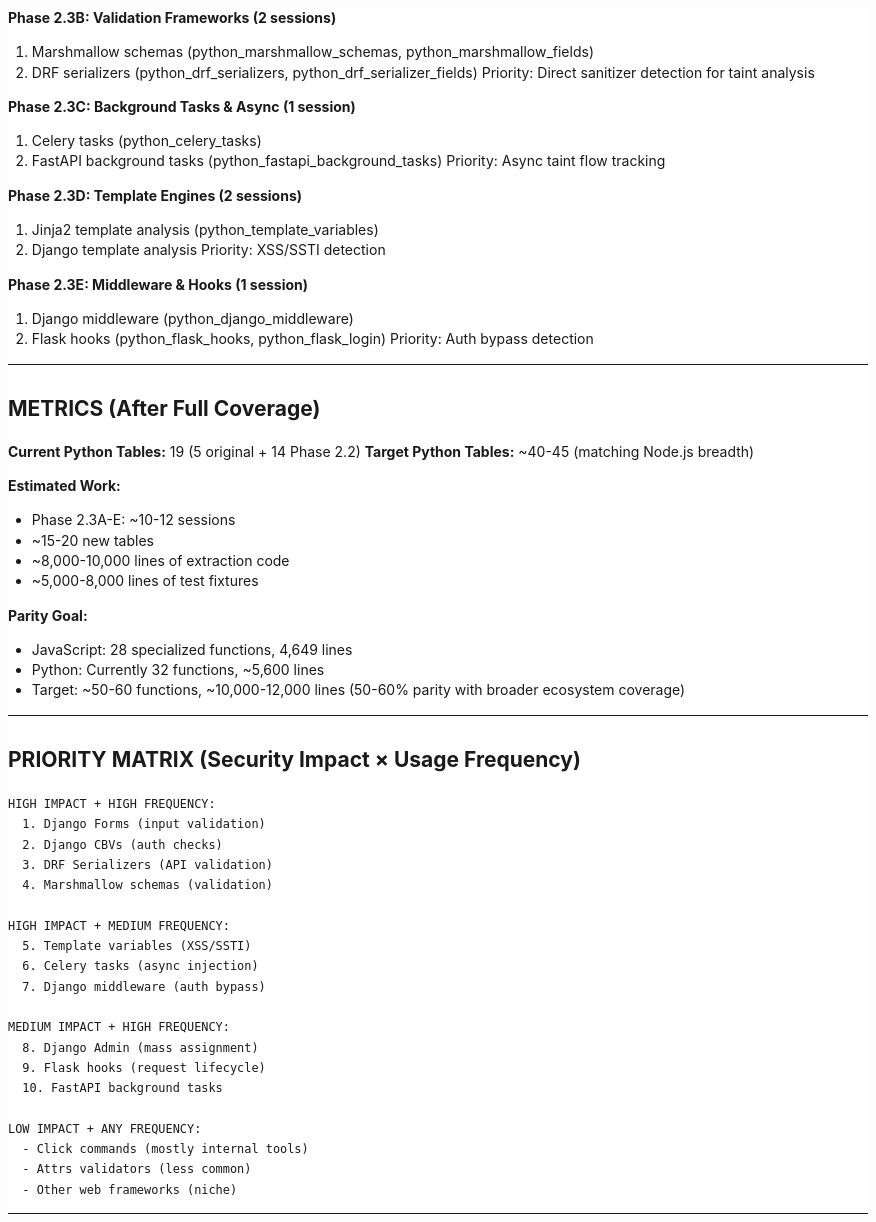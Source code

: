 **Phase 2.3B: Validation Frameworks (2 sessions)**
1. Marshmallow schemas (python_marshmallow_schemas, python_marshmallow_fields)
2. DRF serializers (python_drf_serializers, python_drf_serializer_fields)
Priority: Direct sanitizer detection for taint analysis

**Phase 2.3C: Background Tasks & Async (1 session)**
1. Celery tasks (python_celery_tasks)
2. FastAPI background tasks (python_fastapi_background_tasks)
Priority: Async taint flow tracking

**Phase 2.3D: Template Engines (2 sessions)**
1. Jinja2 template analysis (python_template_variables)
2. Django template analysis
Priority: XSS/SSTI detection

**Phase 2.3E: Middleware & Hooks (1 session)**
1. Django middleware (python_django_middleware)
2. Flask hooks (python_flask_hooks, python_flask_login)
Priority: Auth bypass detection

---

## METRICS (After Full Coverage)

**Current Python Tables:** 19 (5 original + 14 Phase 2.2)
**Target Python Tables:** ~40-45 (matching Node.js breadth)

**Estimated Work:**
- Phase 2.3A-E: ~10-12 sessions
- ~15-20 new tables
- ~8,000-10,000 lines of extraction code
- ~5,000-8,000 lines of test fixtures

**Parity Goal:**
- JavaScript: 28 specialized functions, 4,649 lines
- Python: Currently 32 functions, ~5,600 lines
- Target: ~50-60 functions, ~10,000-12,000 lines (50-60% parity with broader ecosystem coverage)

---

## PRIORITY MATRIX (Security Impact × Usage Frequency)

```
HIGH IMPACT + HIGH FREQUENCY:
  1. Django Forms (input validation)
  2. Django CBVs (auth checks)
  3. DRF Serializers (API validation)
  4. Marshmallow schemas (validation)

HIGH IMPACT + MEDIUM FREQUENCY:
  5. Template variables (XSS/SSTI)
  6. Celery tasks (async injection)
  7. Django middleware (auth bypass)

MEDIUM IMPACT + HIGH FREQUENCY:
  8. Django Admin (mass assignment)
  9. Flask hooks (request lifecycle)
  10. FastAPI background tasks

LOW IMPACT + ANY FREQUENCY:
  - Click commands (mostly internal tools)
  - Attrs validators (less common)
  - Other web frameworks (niche)
```

---